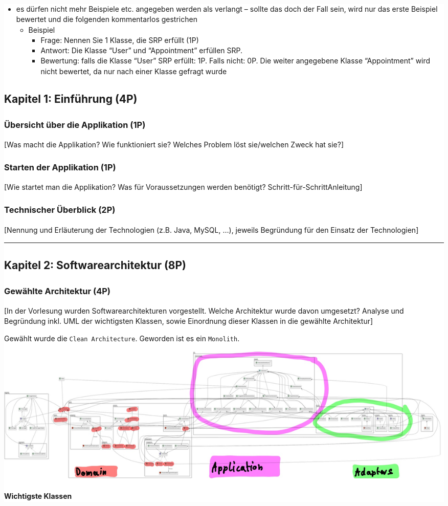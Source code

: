 - es dürfen nicht mehr Beispiele etc. angegeben werden als verlangt – sollte das doch der Fall
sein, wird nur das erste Beispiel bewertet und die folgenden kommentarlos gestrichen
    - Beispiel
        - Frage: Nennen Sie 1 Klasse, die SRP erfüllt (1P)
        - Antwort: Die Klasse “User” und “Appointment” erfüllen SRP.
        - Bewertung: falls die Klasse “User” SRP erfüllt: 1P. Falls nicht: 0P. Die weiter  angegebene Klasse “Appointment” wird nicht bewertet, da nur nach einer Klasse  gefragt wurde

## Kapitel 1: Einführung (4P)
### Übersicht über die Applikation (1P)
[Was macht die Applikation? Wie funktioniert sie? Welches Problem löst sie/welchen Zweck hat sie?]
### Starten der Applikation (1P)
[Wie startet man die Applikation? Was für Voraussetzungen werden benötigt? Schritt-für-SchrittAnleitung]
### Technischer Überblick (2P)
[Nennung und Erläuterung der Technologien (z.B. Java, MySQL, …), jeweils Begründung für den Einsatz der Technologien]

---

## Kapitel 2: Softwarearchitektur (8P)
### Gewählte Architektur (4P)
[In der Vorlesung wurden Softwarearchitekturen vorgestellt. Welche Architektur wurde davon
umgesetzt? Analyse und Begründung inkl. UML der wichtigsten Klassen, sowie Einordnung dieser Klassen in die gewählte Architektur]

Gewählt wurde die `Clean Architecture`.
Geworden ist es ein `Monolith`.

![architecture_clean.jpg](softwarearchitektur/architecture_clean.jpg)

#### Wichtigste Klassen